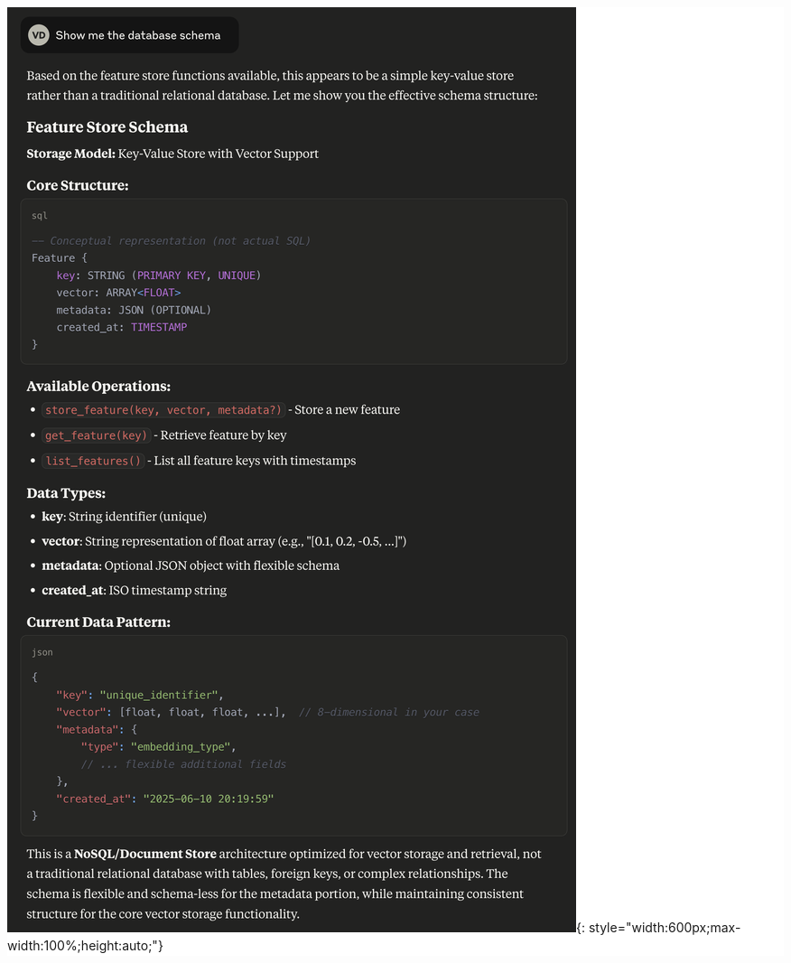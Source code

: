 ![Question 1](../assets/2025-06-10-mcp-server-tutorial-with-uv/question-1.png){: style="width:600px;max-width:100%;height:auto;"}
